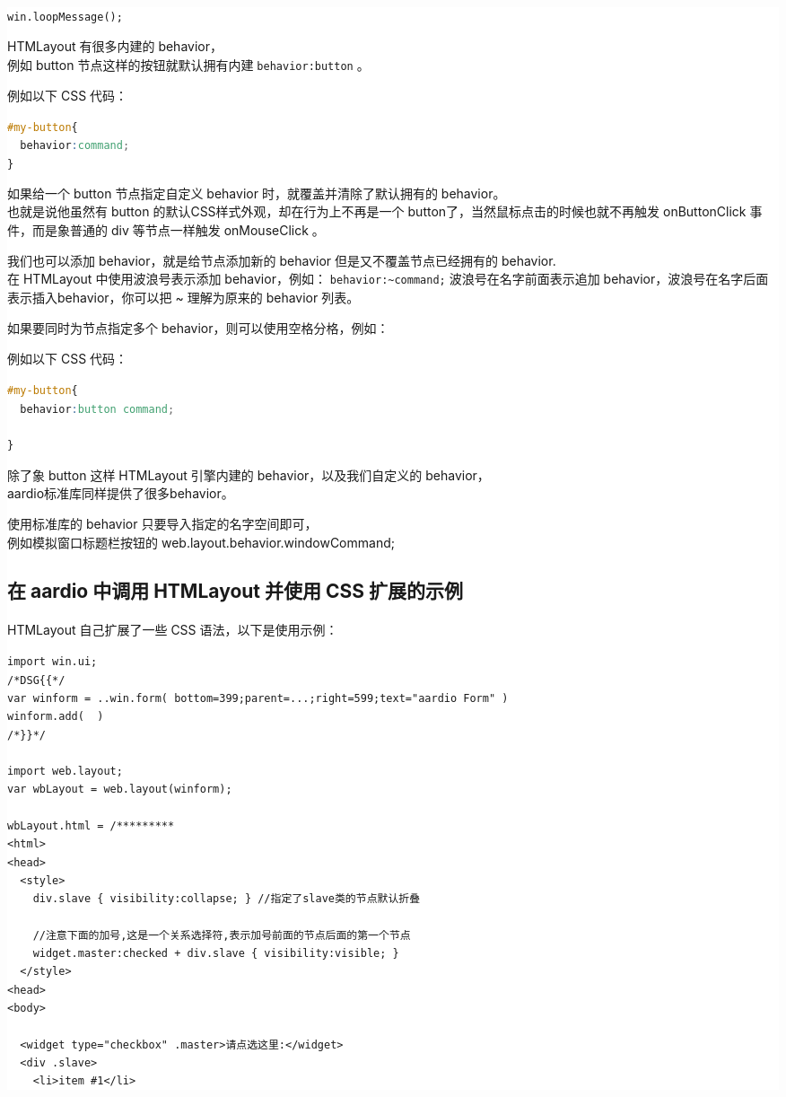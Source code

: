 ```aardio
win.loopMessage(); 
```
 
HTMLayout 有很多内建的 behavior，  
例如 button 节点这样的按钮就默认拥有内建 `behavior:button` 。

例如以下 CSS 代码：

```css
#my-button{     
  behavior:command;      
}  
```    

如果给一个 button 节点指定自定义 behavior 时，就覆盖并清除了默认拥有的 behavior。  
也就是说他虽然有 button 的默认CSS样式外观，却在行为上不再是一个 button了，当然鼠标点击的时候也就不再触发 onButtonClick 事件，而是象普通的 div 等节点一样触发 onMouseClick 。  
  
我们也可以添加 behavior，就是给节点添加新的 behavior 但是又不覆盖节点已经拥有的 behavior.  
在 HTMLayout 中使用波浪号表示添加 behavior，例如：  `behavior:~command;` 波浪号在名字前面表示追加 behavior，波浪号在名字后面表示插入behavior，你可以把 ~ 理解为原来的 behavior 列表。  
  
如果要同时为节点指定多个 behavior，则可以使用空格分格，例如： 

例如以下 CSS 代码：

```css
#my-button{    
  behavior:button command;  
    
}  
```  
 
除了象 button 这样 HTMLayout 引擎内建的 behavior，以及我们自定义的 behavior，  
aardio标准库同样提供了很多behavior。  
  
使用标准库的 behavior 只要导入指定的名字空间即可，  
例如模拟窗口标题栏按钮的 web.layout.behavior.windowCommand;  


## 在 aardio 中调用 HTMLayout 并使用 CSS 扩展的示例

HTMLayout 自己扩展了一些 CSS 语法，以下是使用示例：

```aardio
import win.ui;
/*DSG{{*/
var winform = ..win.form( bottom=399;parent=...;right=599;text="aardio Form" )
winform.add(  )
/*}}*/

import web.layout;
var wbLayout = web.layout(winform);

wbLayout.html = /*********
<html>
<head>
  <style>
    div.slave { visibility:collapse; } //指定了slave类的节点默认折叠
   
    //注意下面的加号,这是一个关系选择符,表示加号前面的节点后面的第一个节点
    widget.master:checked + div.slave { visibility:visible; }
  </style>  
<head>
<body>

  <widget type="checkbox" .master>请点选这里:</widget>
  <div .slave>
    <li>item #1</li>
```